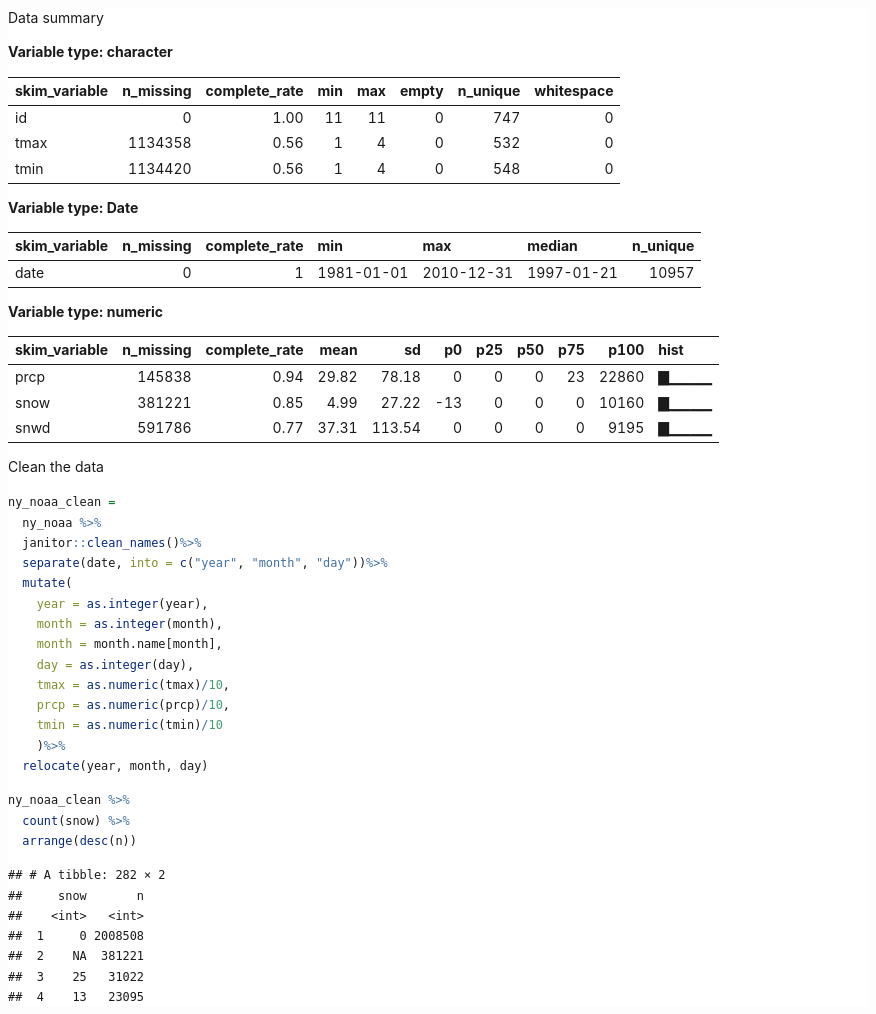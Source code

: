 Data summary

**Variable type: character**

| skim_variable | n_missing | complete_rate | min | max | empty | n_unique | whitespace |
|:--------------|----------:|--------------:|----:|----:|------:|---------:|-----------:|
| id            |         0 |          1.00 |  11 |  11 |     0 |      747 |          0 |
| tmax          |   1134358 |          0.56 |   1 |   4 |     0 |      532 |          0 |
| tmin          |   1134420 |          0.56 |   1 |   4 |     0 |      548 |          0 |

**Variable type: Date**

| skim_variable | n_missing | complete_rate | min        | max        | median     | n_unique |
|:--------------|----------:|--------------:|:-----------|:-----------|:-----------|---------:|
| date          |         0 |             1 | 1981-01-01 | 2010-12-31 | 1997-01-21 |    10957 |

**Variable type: numeric**

| skim_variable | n_missing | complete_rate |  mean |     sd |  p0 | p25 | p50 | p75 |  p100 | hist  |
|:--------------|----------:|--------------:|------:|-------:|----:|----:|----:|----:|------:|:------|
| prcp          |    145838 |          0.94 | 29.82 |  78.18 |   0 |   0 |   0 |  23 | 22860 | ▇▁▁▁▁ |
| snow          |    381221 |          0.85 |  4.99 |  27.22 | -13 |   0 |   0 |   0 | 10160 | ▇▁▁▁▁ |
| snwd          |    591786 |          0.77 | 37.31 | 113.54 |   0 |   0 |   0 |   0 |  9195 | ▇▁▁▁▁ |

Clean the data

``` r
ny_noaa_clean = 
  ny_noaa %>%
  janitor::clean_names()%>%
  separate(date, into = c("year", "month", "day"))%>%
  mutate(
    year = as.integer(year),
    month = as.integer(month),
    month = month.name[month],
    day = as.integer(day),
    tmax = as.numeric(tmax)/10,
    prcp = as.numeric(prcp)/10,
    tmin = as.numeric(tmin)/10
    )%>%
  relocate(year, month, day) 
```

``` r
ny_noaa_clean %>%
  count(snow) %>%
  arrange(desc(n))
```

    ## # A tibble: 282 × 2
    ##     snow       n
    ##    <int>   <int>
    ##  1     0 2008508
    ##  2    NA  381221
    ##  3    25   31022
    ##  4    13   23095